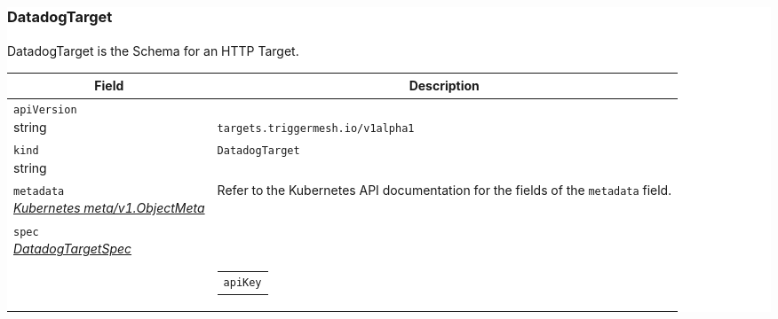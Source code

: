 </td>
</tr>
</tbody>
</table>
<h3 id="targets.triggermesh.io/v1alpha1.DatadogTarget">DatadogTarget
</h3>
<p>
<p>DatadogTarget is the Schema for an HTTP Target.</p>
</p>
<table>
<thead>
<tr>
<th>Field</th>
<th>Description</th>
</tr>
</thead>
<tbody>
<tr>
<td>
<code>apiVersion</code></br>
string</td>
<td>
<code>
targets.triggermesh.io/v1alpha1
</code>
</td>
</tr>
<tr>
<td>
<code>kind</code></br>
string
</td>
<td><code>DatadogTarget</code></td>
</tr>
<tr>
<td>
<code>metadata</code></br>
<em>
<a href="https://kubernetes.io/docs/reference/generated/kubernetes-api/v1.18/#objectmeta-v1-meta">
Kubernetes meta/v1.ObjectMeta
</a>
</em>
</td>
<td>
Refer to the Kubernetes API documentation for the fields of the
<code>metadata</code> field.
</td>
</tr>
<tr>
<td>
<code>spec</code></br>
<em>
<a href="#targets.triggermesh.io/v1alpha1.DatadogTargetSpec">
DatadogTargetSpec
</a>
</em>
</td>
<td>
<br/>
<br/>
<table>
<tr>
<td>
<code>apiKey</code></br>